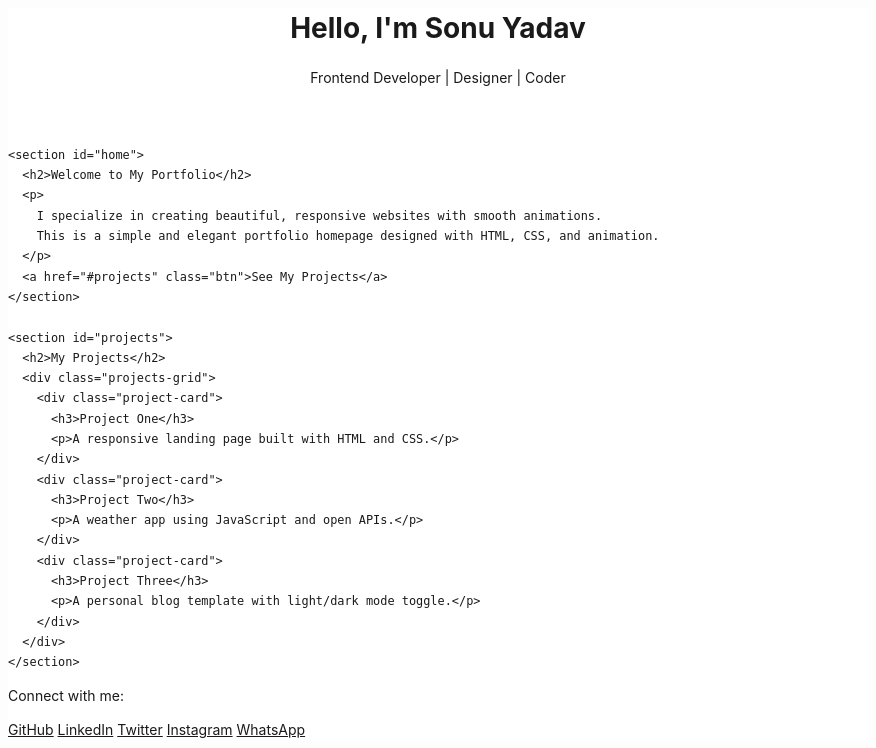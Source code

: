   <header>
    <h1>Hello, I'm Sonu Yadav</h1>
    <p class="subtitle">Frontend Developer | Designer | Coder</p>
  </header>

  <main>

    <section id="home">
      <h2>Welcome to My Portfolio</h2>
      <p>
        I specialize in creating beautiful, responsive websites with smooth animations.
        This is a simple and elegant portfolio homepage designed with HTML, CSS, and animation.
      </p>
      <a href="#projects" class="btn">See My Projects</a>
    </section>

    <section id="projects">
      <h2>My Projects</h2>
      <div class="projects-grid">
        <div class="project-card">
          <h3>Project One</h3>
          <p>A responsive landing page built with HTML and CSS.</p>
        </div>
        <div class="project-card">
          <h3>Project Two</h3>
          <p>A weather app using JavaScript and open APIs.</p>
        </div>
        <div class="project-card">
          <h3>Project Three</h3>
          <p>A personal blog template with light/dark mode toggle.</p>
        </div>
      </div>
    </section>

  </main>

  <footer>
    <p>Connect with me:</p>
    <div class="social-links">
      <a href="https://github.com/sonuyadav" target="_blank" rel="noopener"><i class="fab fa-github"></i>GitHub</a>
      <a href="https://linkedin.com/in/sonuyadav" target="_blank" rel="noopener"><i class="fab fa-linkedin"></i>LinkedIn</a>
      <a href="https://twitter.com/sonuyadav" target="_blank" rel="noopener"><i class="fab fa-twitter"></i>Twitter</a>
      <a href="https://www.instagram.com/2osty_?igsh=ZXhuMjRsY3Z2dndu" target="_blank" rel="noopener"><i class="fab fa-instagram"></i>Instagram</a>
      <a href="https://wa.me/918651123055" target="_blank" rel="noopener"><i class="fab fa-whatsapp"></i>WhatsApp</a>
    </div>
  </footer>

</body>
</html>
